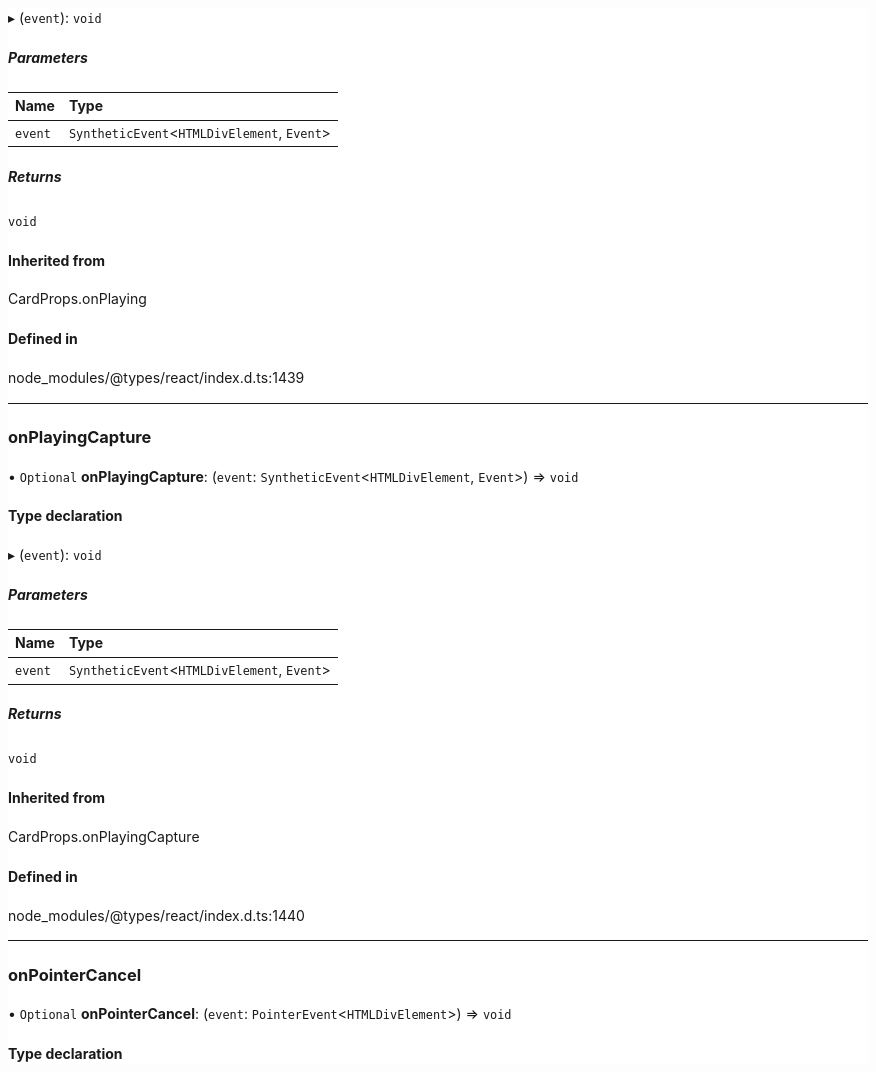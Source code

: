 ▸ (`event`): `void`

##### Parameters

| Name | Type |
| :------ | :------ |
| `event` | `SyntheticEvent`<`HTMLDivElement`, `Event`\> |

##### Returns

`void`

#### Inherited from

CardProps.onPlaying

#### Defined in

node_modules/@types/react/index.d.ts:1439

___

### onPlayingCapture

• `Optional` **onPlayingCapture**: (`event`: `SyntheticEvent`<`HTMLDivElement`, `Event`\>) => `void`

#### Type declaration

▸ (`event`): `void`

##### Parameters

| Name | Type |
| :------ | :------ |
| `event` | `SyntheticEvent`<`HTMLDivElement`, `Event`\> |

##### Returns

`void`

#### Inherited from

CardProps.onPlayingCapture

#### Defined in

node_modules/@types/react/index.d.ts:1440

___

### onPointerCancel

• `Optional` **onPointerCancel**: (`event`: `PointerEvent`<`HTMLDivElement`\>) => `void`

#### Type declaration
